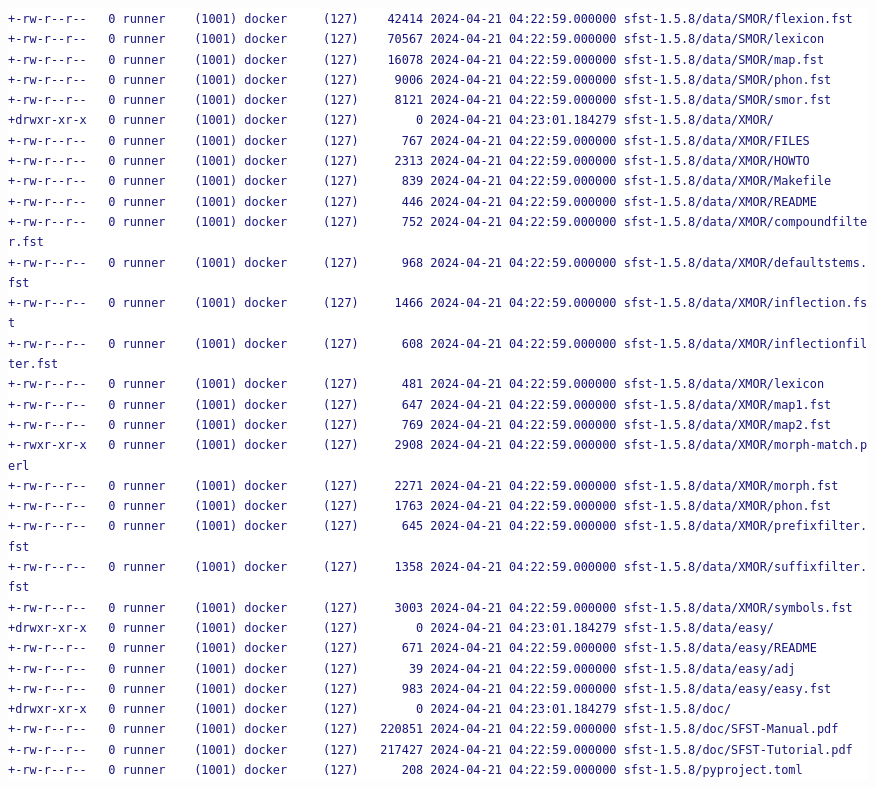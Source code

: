 ```diff
+-rw-r--r--   0 runner    (1001) docker     (127)    42414 2024-04-21 04:22:59.000000 sfst-1.5.8/data/SMOR/flexion.fst
+-rw-r--r--   0 runner    (1001) docker     (127)    70567 2024-04-21 04:22:59.000000 sfst-1.5.8/data/SMOR/lexicon
+-rw-r--r--   0 runner    (1001) docker     (127)    16078 2024-04-21 04:22:59.000000 sfst-1.5.8/data/SMOR/map.fst
+-rw-r--r--   0 runner    (1001) docker     (127)     9006 2024-04-21 04:22:59.000000 sfst-1.5.8/data/SMOR/phon.fst
+-rw-r--r--   0 runner    (1001) docker     (127)     8121 2024-04-21 04:22:59.000000 sfst-1.5.8/data/SMOR/smor.fst
+drwxr-xr-x   0 runner    (1001) docker     (127)        0 2024-04-21 04:23:01.184279 sfst-1.5.8/data/XMOR/
+-rw-r--r--   0 runner    (1001) docker     (127)      767 2024-04-21 04:22:59.000000 sfst-1.5.8/data/XMOR/FILES
+-rw-r--r--   0 runner    (1001) docker     (127)     2313 2024-04-21 04:22:59.000000 sfst-1.5.8/data/XMOR/HOWTO
+-rw-r--r--   0 runner    (1001) docker     (127)      839 2024-04-21 04:22:59.000000 sfst-1.5.8/data/XMOR/Makefile
+-rw-r--r--   0 runner    (1001) docker     (127)      446 2024-04-21 04:22:59.000000 sfst-1.5.8/data/XMOR/README
+-rw-r--r--   0 runner    (1001) docker     (127)      752 2024-04-21 04:22:59.000000 sfst-1.5.8/data/XMOR/compoundfilter.fst
+-rw-r--r--   0 runner    (1001) docker     (127)      968 2024-04-21 04:22:59.000000 sfst-1.5.8/data/XMOR/defaultstems.fst
+-rw-r--r--   0 runner    (1001) docker     (127)     1466 2024-04-21 04:22:59.000000 sfst-1.5.8/data/XMOR/inflection.fst
+-rw-r--r--   0 runner    (1001) docker     (127)      608 2024-04-21 04:22:59.000000 sfst-1.5.8/data/XMOR/inflectionfilter.fst
+-rw-r--r--   0 runner    (1001) docker     (127)      481 2024-04-21 04:22:59.000000 sfst-1.5.8/data/XMOR/lexicon
+-rw-r--r--   0 runner    (1001) docker     (127)      647 2024-04-21 04:22:59.000000 sfst-1.5.8/data/XMOR/map1.fst
+-rw-r--r--   0 runner    (1001) docker     (127)      769 2024-04-21 04:22:59.000000 sfst-1.5.8/data/XMOR/map2.fst
+-rwxr-xr-x   0 runner    (1001) docker     (127)     2908 2024-04-21 04:22:59.000000 sfst-1.5.8/data/XMOR/morph-match.perl
+-rw-r--r--   0 runner    (1001) docker     (127)     2271 2024-04-21 04:22:59.000000 sfst-1.5.8/data/XMOR/morph.fst
+-rw-r--r--   0 runner    (1001) docker     (127)     1763 2024-04-21 04:22:59.000000 sfst-1.5.8/data/XMOR/phon.fst
+-rw-r--r--   0 runner    (1001) docker     (127)      645 2024-04-21 04:22:59.000000 sfst-1.5.8/data/XMOR/prefixfilter.fst
+-rw-r--r--   0 runner    (1001) docker     (127)     1358 2024-04-21 04:22:59.000000 sfst-1.5.8/data/XMOR/suffixfilter.fst
+-rw-r--r--   0 runner    (1001) docker     (127)     3003 2024-04-21 04:22:59.000000 sfst-1.5.8/data/XMOR/symbols.fst
+drwxr-xr-x   0 runner    (1001) docker     (127)        0 2024-04-21 04:23:01.184279 sfst-1.5.8/data/easy/
+-rw-r--r--   0 runner    (1001) docker     (127)      671 2024-04-21 04:22:59.000000 sfst-1.5.8/data/easy/README
+-rw-r--r--   0 runner    (1001) docker     (127)       39 2024-04-21 04:22:59.000000 sfst-1.5.8/data/easy/adj
+-rw-r--r--   0 runner    (1001) docker     (127)      983 2024-04-21 04:22:59.000000 sfst-1.5.8/data/easy/easy.fst
+drwxr-xr-x   0 runner    (1001) docker     (127)        0 2024-04-21 04:23:01.184279 sfst-1.5.8/doc/
+-rw-r--r--   0 runner    (1001) docker     (127)   220851 2024-04-21 04:22:59.000000 sfst-1.5.8/doc/SFST-Manual.pdf
+-rw-r--r--   0 runner    (1001) docker     (127)   217427 2024-04-21 04:22:59.000000 sfst-1.5.8/doc/SFST-Tutorial.pdf
+-rw-r--r--   0 runner    (1001) docker     (127)      208 2024-04-21 04:22:59.000000 sfst-1.5.8/pyproject.toml
```
